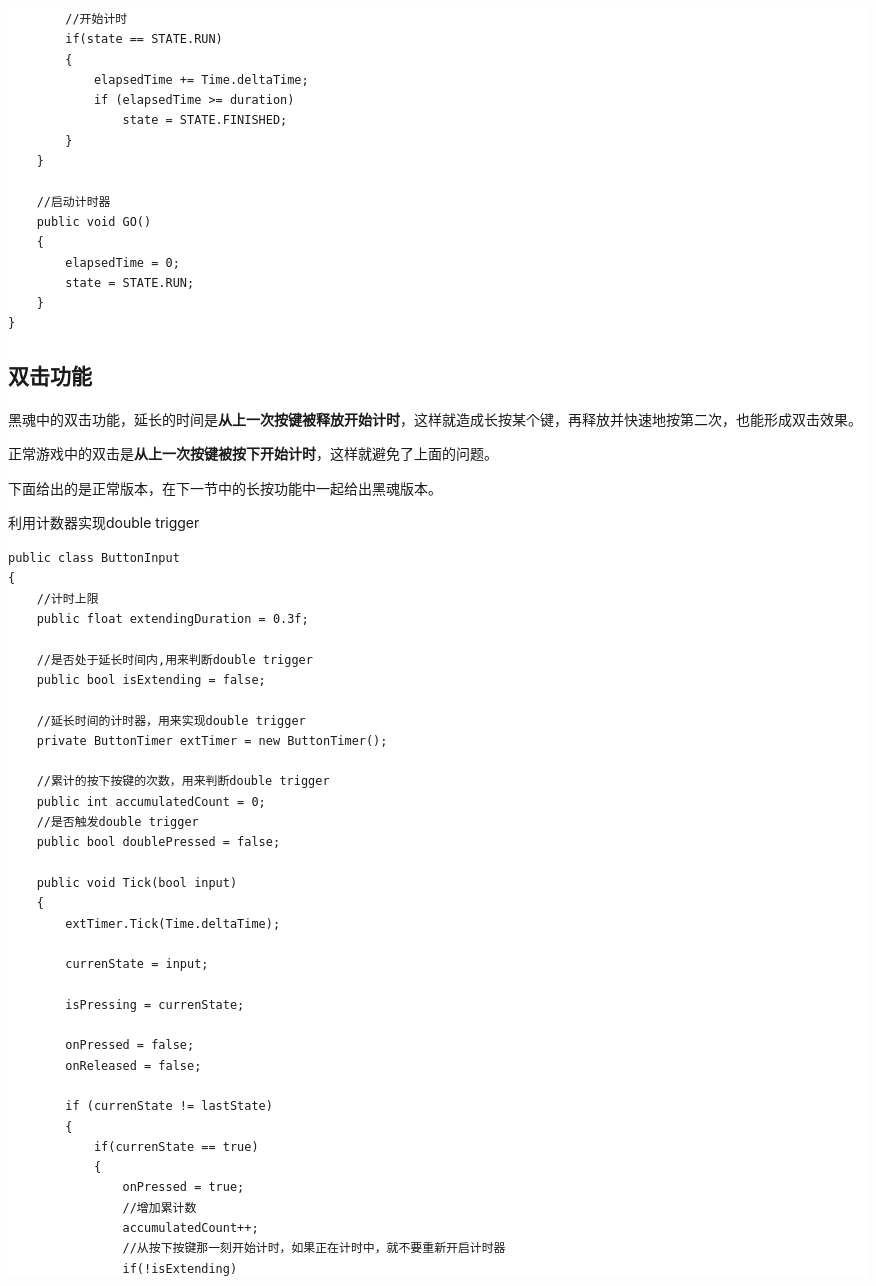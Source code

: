 ```
        //开始计时
        if(state == STATE.RUN)
        {
            elapsedTime += Time.deltaTime;
            if (elapsedTime >= duration)
                state = STATE.FINISHED;
        }
    }

    //启动计时器
    public void GO()
    {
        elapsedTime = 0;
        state = STATE.RUN;
    }
}
```

## 双击功能

黑魂中的双击功能，延长的时间是**从上一次按键被释放开始计时**，这样就造成长按某个键，再释放并快速地按第二次，也能形成双击效果。

正常游戏中的双击是**从上一次按键被按下开始计时**，这样就避免了上面的问题。

下面给出的是正常版本，在下一节中的长按功能中一起给出黑魂版本。

利用计数器实现double trigger
```
public class ButtonInput 
{
    //计时上限
    public float extendingDuration = 0.3f;

    //是否处于延长时间内,用来判断double trigger
    public bool isExtending = false;

    //延长时间的计时器，用来实现double trigger
    private ButtonTimer extTimer = new ButtonTimer();

    //累计的按下按键的次数，用来判断double trigger
    public int accumulatedCount = 0;
    //是否触发double trigger
    public bool doublePressed = false;

    public void Tick(bool input)
    {
        extTimer.Tick(Time.deltaTime);

        currenState = input;

        isPressing = currenState;

        onPressed = false;
        onReleased = false;

        if (currenState != lastState)
        {
            if(currenState == true)
            {
                onPressed = true;
                //增加累计数
                accumulatedCount++;
                //从按下按键那一刻开始计时，如果正在计时中，就不要重新开启计时器
                if(!isExtending)
```